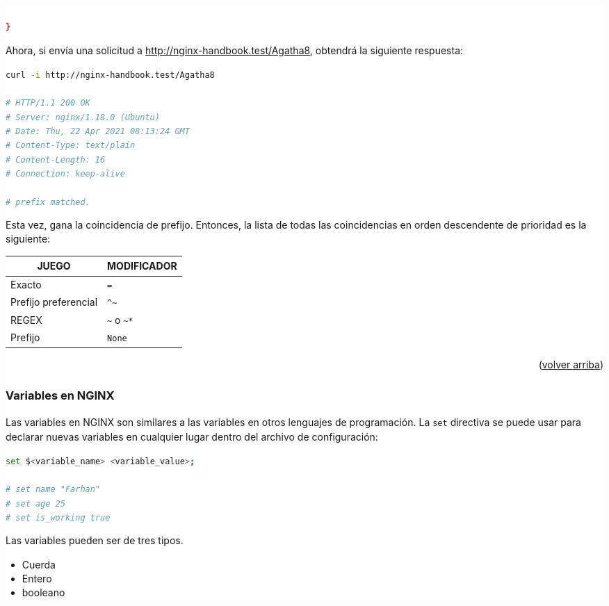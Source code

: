 ```sh

}
```

Ahora, si envía una solicitud a http://nginx-handbook.test/Agatha8, obtendrá la siguiente respuesta:

```sh
curl -i http://nginx-handbook.test/Agatha8

# HTTP/1.1 200 OK
# Server: nginx/1.18.0 (Ubuntu)
# Date: Thu, 22 Apr 2021 08:13:24 GMT
# Content-Type: text/plain
# Content-Length: 16
# Connection: keep-alive

# prefix matched.
```

Esta vez, gana la coincidencia de prefijo. Entonces, la lista de todas las coincidencias en orden descendente de prioridad es la siguiente:

<div align="center">

| JUEGO                | MODIFICADOR |
| -------------------- | ----------- |
| Exacto               | `=`         |
| Prefijo preferencial | `^~`        |
| REGEX                | `~` o `~*`  |
| Prefijo              | `None`      |

</div>

<p align="right">(<a href="#top">volver arriba</a>)</p>

### Variables en NGINX

Las variables en NGINX son similares a las variables en otros lenguajes de programación. La `set` directiva se puede usar para declarar nuevas variables en cualquier lugar dentro del archivo de configuración:

```sh
set $<variable_name> <variable_value>;

# set name "Farhan"
# set age 25
# set is_working true
```

Las variables pueden ser de tres tipos.

- Cuerda
- Entero
- booleano
